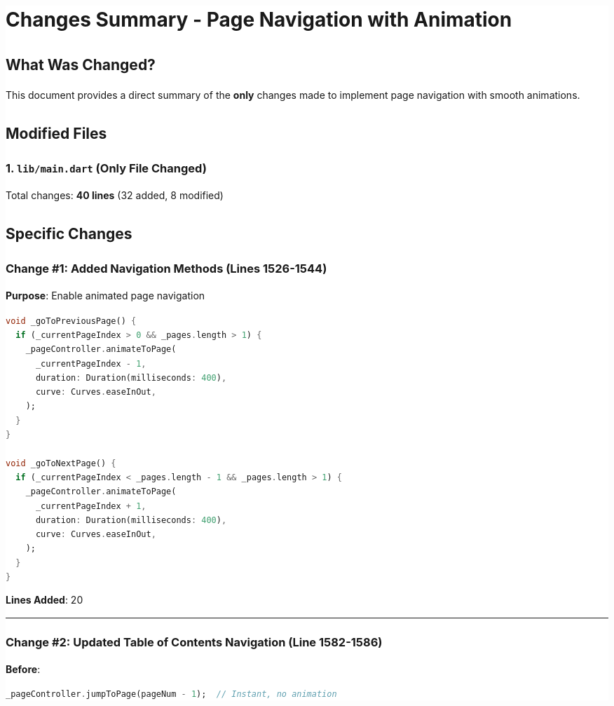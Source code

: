 # Changes Summary - Page Navigation with Animation

## What Was Changed?

This document provides a direct summary of the **only** changes made to implement page navigation with smooth animations.

## Modified Files

### 1. `lib/main.dart` (Only File Changed)

Total changes: **40 lines** (32 added, 8 modified)

## Specific Changes

### Change #1: Added Navigation Methods (Lines 1526-1544)

**Purpose**: Enable animated page navigation

```dart
void _goToPreviousPage() {
  if (_currentPageIndex > 0 && _pages.length > 1) {
    _pageController.animateToPage(
      _currentPageIndex - 1,
      duration: Duration(milliseconds: 400),
      curve: Curves.easeInOut,
    );
  }
}

void _goToNextPage() {
  if (_currentPageIndex < _pages.length - 1 && _pages.length > 1) {
    _pageController.animateToPage(
      _currentPageIndex + 1,
      duration: Duration(milliseconds: 400),
      curve: Curves.easeInOut,
    );
  }
}
```

**Lines Added**: 20

---

### Change #2: Updated Table of Contents Navigation (Line 1582-1586)

**Before**:
```dart
_pageController.jumpToPage(pageNum - 1);  // Instant, no animation
```
